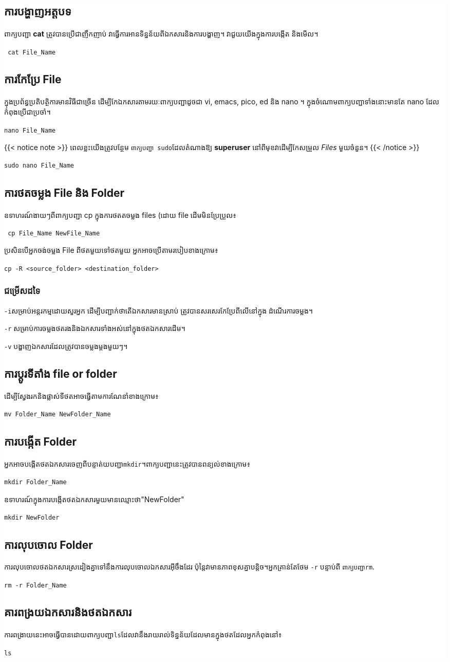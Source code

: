 ## ការបង្ហាញអត្តបទ
ពាក្យបញ្ជា **cat** ត្រូវបានប្រើជាញឹកញាប់ វាធ្វើការអានទិន្នន័យពីឯកសារនិងការបង្ហាញ។ វាជួយយើងក្នុងការបង្កើត និងមើល។
```
 cat File_Name
```
## ការកែប្រែ File
ក្នុងប្រព័ន្ធប្រតិបតិ្ថការមានវិធីជាច្រើន ដើម្បីកែឯកសារតាមរយៈពាក្យបញ្ជាដូចជា vi, emacs, pico, ed និង nano ។ ក្នុងចំណោមពាក្យបញ្ជាទាំងនោះមានតែ nano ដែលកំពុងប្រើជាប្រចាំ។
```
nano File_Name
```
{{< notice note >}}
ពេលខ្លះយើងត្រូវបន្ថែម `ពាក្យបញ្ជា sudo`ដែលតំណាងឱ្យ **superuser** នៅពីមុខវាដើម្បីកែសម្រួល *Files* មួយចំនួន។
{{< /notice >}}
```
sudo nano File_Name
```
## ការថតចម្លង File និង Folder
ឧទាហរណ៍ងាយៗពីពាក្យបញ្ជា cp ក្នុងការថតតចម្លង files (ដោយ file ដើមមិនប្រែប្រួល៖
```
 cp File_Name NewFile_Name
```
ប្រសិនបើអ្នកចង់ចម្លង File ពីថតមួយទៅថតមួយ អ្នកអាចប្រើតាមរបៀបខាងក្រោម៖
```
cp -R <source_folder> <destination_folder>
```
### ជម្រើសដទៃ
`-i`សម្រាប់អន្តរកម្មដោយសួរអ្នក ដើម្បីបញ្ជាក់ថាតើឯកសារមានស្រាប់ ត្រូវបានសរសេរកែប្រែពីលើនៅក្នុង ដំណើរការចម្លង។

`-r` សម្រាប់ការចម្លងថតរងនិងឯកសារទាំងអស់នៅក្នុងថតឯកសារដើម។

`-v` បង្ហាញឯកសារដែលត្រូវបានចម្លងម្តងមួយៗ។

## ការប្តូរទីតាំង file or folder
ដើម្បីស្វែងរកនិងផ្លាស់ទីថតអាចធ្វើតាមការណែនាំខាងក្រោម៖
```
mv Folder_Name NewFolder_Name
```
## ការបង្កើត Folder
អ្នកអាចបង្កើតថតឯកសារចេញពីបន្ទាត់យបញ្ជា​`mkdir`។​ពាក្យបញ្ជានេះត្រូវបានពន្យល់ខាងក្រោម៖
```
mkdir Folder_Name
```
ឧទាហរណ៍ក្នុងការបង្កើតថតឯកសារមួយមានឈ្មោះថា​"NewFolder"
```
mkdir NewFolder
```
## ការលុបចោល Folder
ការលុបចោលថតឯកសារស្រដៀងគ្នាទៅនឹងការលុបចោលឯកសារអ៊ីចឹងដែរ ប៉ុន្តៃវាមានភាពខុសគ្នាបន្តិច។​អ្នកគ្រាន់តែថែម `-r` បន្ទាប់ពី `ពាក្យបញ្ជា​rm`.
```
rm -r Folder_Name
```
## គារពង្រយឯកសារ​និងថតឯកសារ
ការពង្រាយនេះអាចធ្វើបានដោយ​ពាក្យបញ្ជា​`ls`​ដែលវានឹងរាយរាល់ទិន្នន័យដែលមានក្នុងថតដែលអ្នកកំពុងនៅ៖
```
ls
```